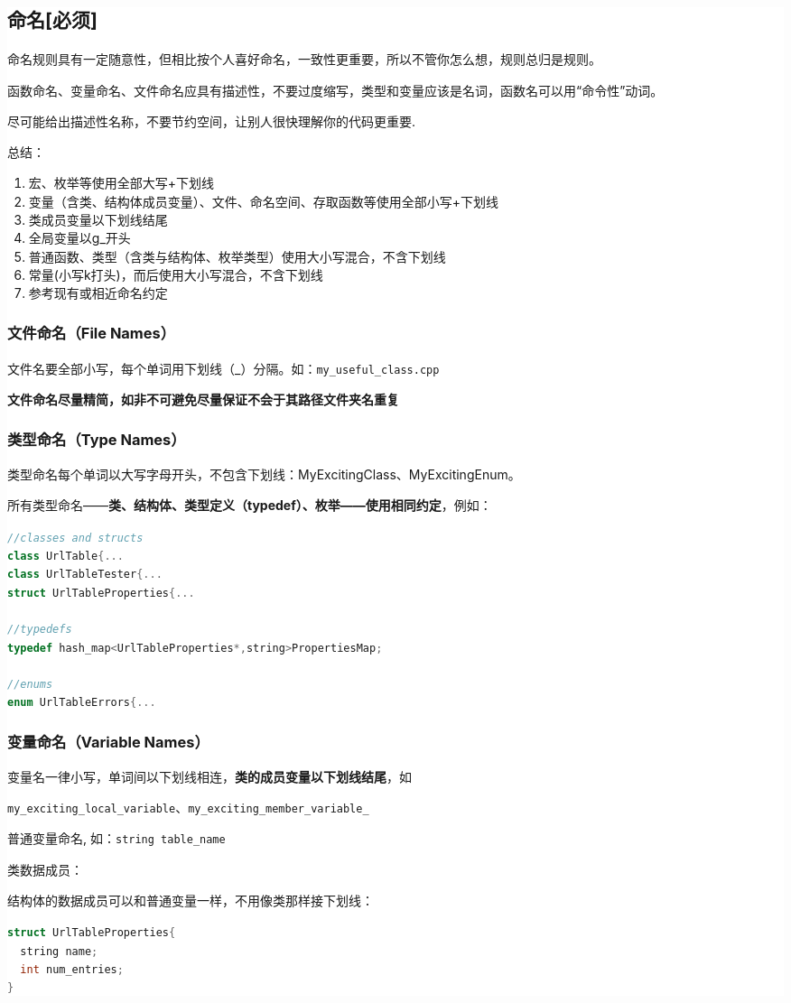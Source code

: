 ## 命名[必须]
命名规则具有一定随意性，但相比按个人喜好命名，一致性更重要，所以不管你怎么想，规则总归是规则。

函数命名、变量命名、文件命名应具有描述性，不要过度缩写，类型和变量应该是名词，函数名可以用“命令性”动词。

尽可能给出描述性名称，不要节约空间，让别人很快理解你的代码更重要.

总结：
1. 宏、枚举等使用全部大写+下划线
2. 变量（含类、结构体成员变量）、文件、命名空间、存取函数等使用全部小写+下划线
3. 类成员变量以下划线结尾
4. 全局变量以g_开头
5. 普通函数、类型（含类与结构体、枚举类型）使用大小写混合，不含下划线
6. 常量(小写k打头)，而后使用大小写混合，不含下划线
7. 参考现有或相近命名约定

### 文件命名（File Names）
文件名要全部小写，每个单词用下划线（_）分隔。如：`my_useful_class.cpp`

**文件命名尽量精简，如非不可避免尽量保证不会于其路径文件夹名重复**

### 类型命名（Type Names）
类型命名每个单词以大写字母开头，不包含下划线：MyExcitingClass、MyExcitingEnum。

所有类型命名——**类、结构体、类型定义（typedef）、枚举——使用相同约定**，例如：
```c++
//classes and structs 
class UrlTable{...
class UrlTableTester{...
struct UrlTableProperties{...

//typedefs
typedef hash_map<UrlTableProperties*,string>PropertiesMap;

//enums
enum UrlTableErrors{...
```

### 变量命名（Variable Names）
变量名一律小写，单词间以下划线相连，**类的成员变量以下划线结尾**，如

`my_exciting_local_variable`、`my_exciting_member_variable_`

普通变量命名, 如：`string table_name`

类数据成员：

结构体的数据成员可以和普通变量一样，不用像类那样接下划线：
```c++
struct UrlTableProperties{
  string name;
  int num_entries;
}
```
